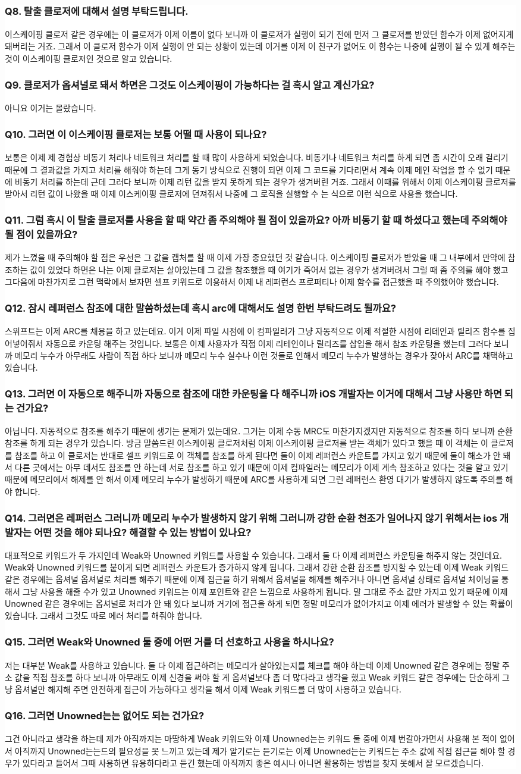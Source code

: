 ### Q8. 탈출 클로저에 대해서 설명 부탁드립니다.
이스케이핑 클로저 같은 경우에는 이 클로저가 이제 이름이 없다 보니까 이 클로저가 실행이 되기 전에 먼저 그 클로저를 받았던 함수가 이제 없어지게 돼버리는 거죠. 그래서 이 클로저 함수가 이제 실행이 안 되는 상황이 있는데 이거를 이제 이 친구가 없어도 이 함수는 나중에 실행이 될 수 있게 해주는 것이 이스케이핑 클로저인 것으로 알고 있습니다.

### Q9. 클로저가 옵셔널로 돼서 하면은 그것도 이스케이핑이 가능하다는 걸 혹시 알고 계신가요?
아니요 이거는 몰랐습니다.

### Q10. 그러면 이 이스케이핑 클로저는 보통 어떨 때 사용이 되나요?
보통은 이제 제 경험상 비동기 처리나 네트워크 처리를 할 때 많이 사용하게 되었습니다. 비동기나 네트워크 처리를 하게 되면 좀 시간이 오래 걸리기 때문에 그 결과값을 가지고 처리를 해줘야 하는데 그게 동기 방식으로 진행이 되면 이제 그 코드를 기다리면서 계속 이제 메인 작업을 할 수 없기 때문에 비동기 처리를 하는데 근데 그러다 보니까 이제 리턴 값을 받지 못하게 되는 경우가 생겨버린 거죠.  그래서 이때를 위해서 이제 이스케이핑 클로저를 받아서 리턴 값이 나왔을 때 이제 이스케이핑 클로저에 던져줘서 나중에 그 로직을 실행할 수 는 식으로 이런 식으로 사용을 했습니다.

### Q11. 그럼 혹시 이 탈출 클로저를 사용을 할 때 약간 좀 주의해야 될 점이 있을까요? 아까 비동기 할 때 하셨다고 했는데 주의해야 될 점이 있을까요?
제가 느꼈을 때 주의해야 할 점은 우선은 그 값을 캡처를 할 때 이제 가장 중요했던 것 같습니다. 이스케이핑 클로저가 받았을 때 그 내부에서 만약에 참조하는 값이 있었다 하면은 나는 이제 클로저는 살아있는데 그 값을 참조했을 때 여기가 죽어서 없는 경우가 생겨버려서 그럴 때 좀 주의를 해야 했고 그다음에 마찬가지로 그런 맥락에서 보자면 셀프 키워드로 이용해서 이제 내 레퍼런스 프로퍼티나 이제 함수를 접근했을 때 주의했어야 했습니다.

### Q12. 잠시 레퍼런스 참조에 대한 말씀하셨는데 혹시 arc에 대해서도 설명 한번 부탁드려도 될까요?
스위프트는 이제 ARC를 채용을 하고 있는데요. 이게 이제 파일 시점에 이 컴파일러가 그냥 자동적으로 이제 적절한 시점에 리테인과 릴리즈 함수를 집어넣어줘서 자동으로 카운팅 해주는 것입니다. 보통은 이제 사용자가 직접 이제 리테인이나 릴리즈를 삽입을 해서 참조 카운팅을 했는데 그러다 보니까 메모리 누수가 아무래도 사람이 직접 하다 보니까 메모리 누수 실수나 이런 것들로 인해서 메모리 누수가 발생하는 경우가 잦아서 ARC를 채택하고 있습니다.

### Q13. 그러면 이 자동으로 해주니까 자동으로 참조에 대한 카운팅을 다 해주니까 iOS 개발자는 이거에 대해서 그냥 사용만 하면 되는 건가요?
아닙니다. 자동적으로 참조를 해주기 때문에 생기는 문제가 있는데요. 그거는 이제 수동 MRC도 마찬가지겠지만 자동적으로 참조를 하다 보니까 순환 참조를 하게 되는 경우가 있습니다. 방금 말씀드린 이스케이핑 클로저처럼 이제 이스케이핑 클로저를 받는 객체가 있다고 했을 때 이 객체는 이 클로저를 참조를 하고 이 클로저는 반대로 셀프 키워드로 이 객체를 참조를 하게 된다면 둘이 이제 레퍼런스 카운트를 가지고 있기 때문에 둘이 해소가 안 돼서 다른 곳에서는 아무 데서도 참조를 안 하는데 서로 참조를 하고 있기 때문에 이제 컴파일러는 메모리가 이제 계속 참조하고 있다는 것을 알고 있기 때문에 메모리에서 해제를 안 해서 이제 메모리 누수가 발생하기 때문에 ARC를 사용하게 되면 그런 레퍼런스 환영 대기가 발생하지 않도록 주의를 해야 합니다.

### Q14. 그러면은 레퍼런스 그러니까 메모리 누수가 발생하지 않기 위해 그러니까 강한 순환 천조가 일어나지 않기 위해서는 ios 개발자는 어떤 것을 해야 되나요? 해결할 수 있는 방법이 있나요?
대표적으로 키워드가 두 가지인데 Weak와 Unowned 키워드를 사용할 수 있습니다. 그래서 둘 다 이제 레퍼런스 카운팅을 해주지 않는 것인데요. Weak와 Unowned 키워드를 붙이게 되면 레퍼런스 카운트가 증가하지 않게 됩니다. 그래서 강한 순환 참조를 방지할 수 있는데 이제 Weak 키워드 같은 경우에는 옵셔널 옵셔널로 처리를 해주기 때문에 이제 접근을 하기 위해서 옵셔널을 해제를 해주거나 아니면 옵셔널 상태로 옵셔널 체이닝을 통해서 그냥 사용을 해줄 수가 있고 Unowned 키워드는 이제 포인트와 같은 느낌으로 사용하게 됩니다. 말 그대로 주소 값만 가지고 있기 때문에 이제 Unowned 같은 경우에는 옵셔널로 처리가 안 돼 있다 보니까 거기에 접근을 하게 되면 정말 메모리가 없어가지고 이제 에러가 발생할 수 있는 확률이 있습니다. 그래서 그것도 따로 에러 처리를 해줘야 합니다.

### Q15. 그러면 Weak와 Unowned 둘 중에 어떤 거를 더 선호하고 사용을 하시나요?
저는 대부분 Weak를 사용하고 있습니다. 둘 다 이제 접근하려는 메모리가 살아있는지를 체크를 해야 하는데 이제 Unowned 같은 경우에는 정말 주소 값을 직접 참조를 하다 보니까 아무래도 이제 신경을 써야 할 게 옵셔널보다 좀 더 많다라고 생각을 했고 Weak 키워드 같은 경우에는 단순하게 그냥 옵셔널만 해지해 주면 안전하게 접근이 가능하다고 생각을 해서 이제 Weak 키워드를 더 많이 사용하고 있습니다.
  
### Q16. 그러면 Unowned는는 없어도 되는 건가요?
그건 아니라고 생각을 하는데 제가 아직까지는 마땅하게 Weak 키워드와 이제 Unowned는는 키워드 둘 중에 이제 번갈아가면서 사용해 본 적이 없어서 아직까지 Unowned는는드의 필요성을 못 느끼고 있는데 제가 알기로는 듣기로는 이제 Unowned는는 키워드는 주소 값에 직접 접근을 해야 할 경우가 있다라고 들어서 그때 사용하면 유용하다라고 듣긴 했는데 아직까지 좋은 예시나 아니면 활용하는 방법을 찾지 못해서 잘 모르겠습니다.
